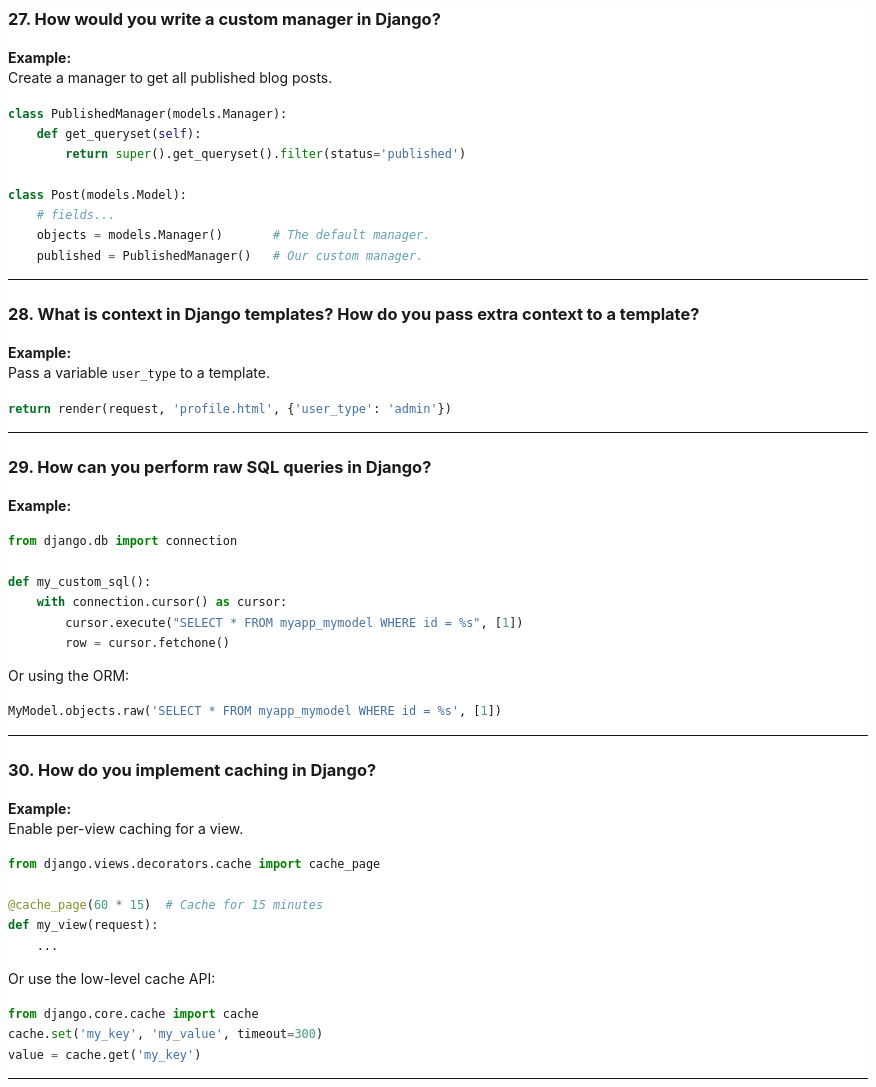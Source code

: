 
### 27. How would you write a custom manager in Django?
**Example:**  
Create a manager to get all published blog posts.
```python
class PublishedManager(models.Manager):
    def get_queryset(self):
        return super().get_queryset().filter(status='published')

class Post(models.Model):
    # fields...
    objects = models.Manager()       # The default manager.
    published = PublishedManager()   # Our custom manager.
```

---

### 28. What is context in Django templates? How do you pass extra context to a template?
**Example:**  
Pass a variable `user_type` to a template.
```python
return render(request, 'profile.html', {'user_type': 'admin'})
```

---

### 29. How can you perform raw SQL queries in Django?
**Example:**  
```python
from django.db import connection

def my_custom_sql():
    with connection.cursor() as cursor:
        cursor.execute("SELECT * FROM myapp_mymodel WHERE id = %s", [1])
        row = cursor.fetchone()
```
Or using the ORM:
```python
MyModel.objects.raw('SELECT * FROM myapp_mymodel WHERE id = %s', [1])
```

---

### 30. How do you implement caching in Django?
**Example:**  
Enable per-view caching for a view.
```python
from django.views.decorators.cache import cache_page

@cache_page(60 * 15)  # Cache for 15 minutes
def my_view(request):
    ...
```
Or use the low-level cache API:
```python
from django.core.cache import cache
cache.set('my_key', 'my_value', timeout=300)
value = cache.get('my_key')
```

---